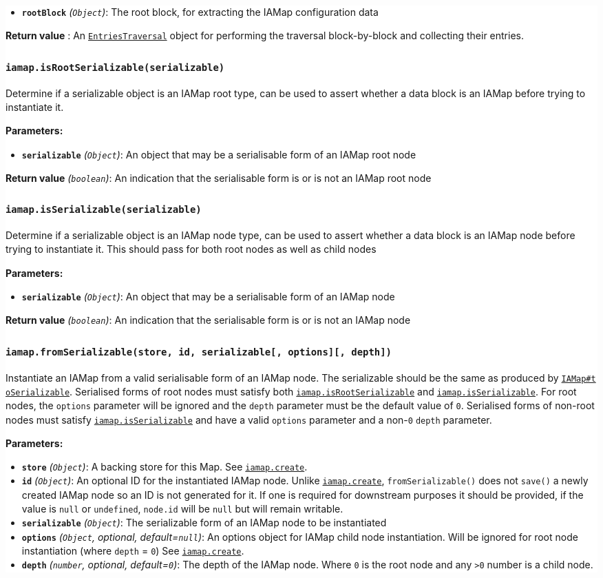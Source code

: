 * **`rootBlock`** _(`Object`)_: The root block, for extracting the IAMap configuration data

**Return value** : An [`EntriesTraversal`](#EntriesTraversal) object for performing the traversal block-by-block and collecting their
  entries.

<a name="iamap__isRootSerializable"></a>
### `iamap.isRootSerializable(serializable)`

Determine if a serializable object is an IAMap root type, can be used to assert whether a data block is
an IAMap before trying to instantiate it.

**Parameters:**

* **`serializable`** _(`Object`)_: An object that may be a serialisable form of an IAMap root node

**Return value**  _(`boolean`)_: An indication that the serialisable form is or is not an IAMap root node

<a name="iamap__isSerializable"></a>
### `iamap.isSerializable(serializable)`

Determine if a serializable object is an IAMap node type, can be used to assert whether a data block is
an IAMap node before trying to instantiate it.
This should pass for both root nodes as well as child nodes

**Parameters:**

* **`serializable`** _(`Object`)_: An object that may be a serialisable form of an IAMap node

**Return value**  _(`boolean`)_: An indication that the serialisable form is or is not an IAMap node

<a name="iamap__fromSerializable"></a>
### `iamap.fromSerializable(store, id, serializable[, options][, depth])`

Instantiate an IAMap from a valid serialisable form of an IAMap node. The serializable should be the same as
produced by [`IAMap#toSerializable`](#IAMap_toSerializable).
Serialised forms of root nodes must satisfy both [`iamap.isRootSerializable`](#iamap__isRootSerializable) and [`iamap.isSerializable`](#iamap__isSerializable). For
root nodes, the `options` parameter will be ignored and the `depth` parameter must be the default value of `0`.
Serialised forms of non-root nodes must satisfy [`iamap.isSerializable`](#iamap__isSerializable) and have a valid `options` parameter and
a non-`0` `depth` parameter.

**Parameters:**

* **`store`** _(`Object`)_: A backing store for this Map. See [`iamap.create`](#iamap__create).
* **`id`** _(`Object`)_: An optional ID for the instantiated IAMap node. Unlike [`iamap.create`](#iamap__create),
  `fromSerializable()` does not `save()` a newly created IAMap node so an ID is not generated for it. If one is
  required for downstream purposes it should be provided, if the value is `null` or `undefined`, `node.id` will
  be `null` but will remain writable.
* **`serializable`** _(`Object`)_: The serializable form of an IAMap node to be instantiated
* **`options`** _(`Object`, optional, default=`null`)_: An options object for IAMap child node instantiation. Will be ignored for root
  node instantiation (where `depth` = `0`) See [`iamap.create`](#iamap__create).
* **`depth`** _(`number`, optional, default=`0`)_: The depth of the IAMap node. Where `0` is the root node and any `>0` number is a child
  node.
